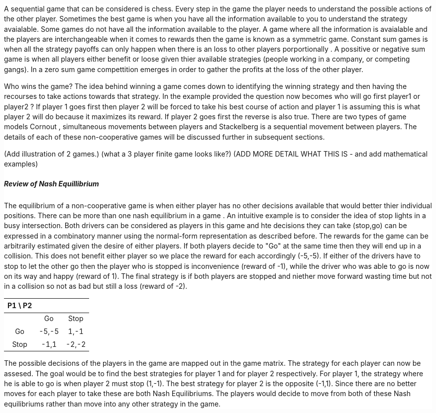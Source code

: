 A sequential game that can be considered is chess. Every step in the game the player needs to understand the possible actions of the other player. Sometimes the best game is when you have all the information available to you to understand the strategy avaialable. Some games do not have all the information available to the player. A game where all the information is avaialable and the players are interchangeable when it comes to rewards then the game is known as a symmetric game. Constant sum games is when all the strategy payoffs can only happen when there is an loss to other players porportionally . A possitive or negative sum game is when all players either benefit or loose given thier available strategies (people working in a company, or competing gangs). In a zero sum game compettition emerges in order to gather the profits at the loss of the other player.

Who wins the game? The idea behind winning a game comes down to identifying the winning strategy and then having the recourses to take actions towards that strategy. In the example provided the question now becomes who will go first player1 or player2 ? If player 1 goes first then player 2 will be forced to take his best course of action and player 1 is assuming this is what player 2 will do because it maximizes its reward. If player 2 goes first the reverse is also true. There are two types of game models Cornout , simultaneous movements between players and Stackelberg is a sequential movement between players. The details of each of these non-cooperative games will be discussed further in subsequent sections.

(Add illustration of 2 games.)
(what a 3 player finite game looks like?)
(ADD MORE DETAIL WHAT THIS IS - and add mathematical examples)


##### Review of Nash Equillibrium

The equilibrium of a non-cooperative game is when either player has no other decisions available that would better thier individual positions. There can be more than one nash equilibrium in a game . An intuitive example is to consider the idea of stop lights in a busy intersection. Both drivers can be considered as players in this game and hte decisions they can take (stop,go) can be expressed in a combinatory manner using the normal-form representation as described before. The rewards for the game can be arbitrarily estimated given the desire of either players. If both players decide to "Go" at the same time then they will end up in a collision. This does not benefit either player so we place the reward for each accordingly (-5,-5). If either of the drivers have to stop to let the other go then the player who is stopped is inconvenience (reward of -1), while the driver who was able to go is now on its way and happy (reward of 1). The final strategy is if both players are stopped and niether move forward wasting time but not in a collision so not as bad but still a loss (reward of -2).

|P1 \ P2|  |     |
|:--:|:---:|:---:|
|   | Go   | Stop   |
| Go | -5,-5 | 1,-1 |
| Stop | -1,1 | -2,-2 |

The possible decisions of the players in the game are mapped out in the game matrix. The strategy for each player can now be assesed. The goal would be to find the best strategies for player 1 and for player 2 respectively. For player 1, the strategy where he is able to go is when player 2 must stop (1,-1). The best strategy for player 2 is the opposite (-1,1). Since there are no better moves for each player to take these are both Nash Equilibriums. The players would decide to move from both of these Nash equilibriums rather than move into any other strategy in the game.
